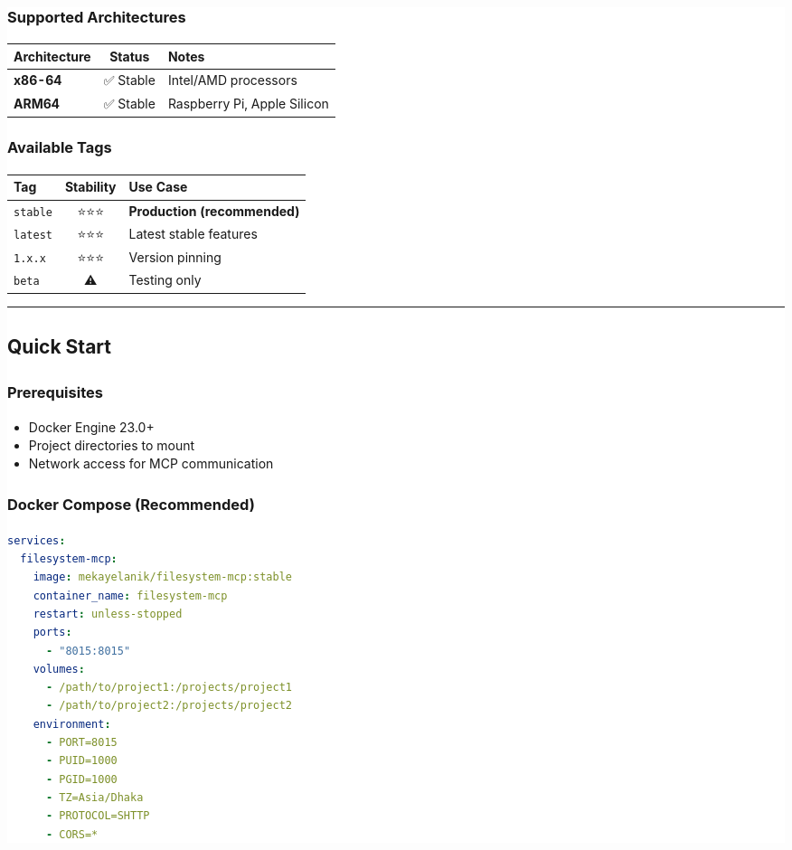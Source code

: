 ### Supported Architectures

| Architecture | Status | Notes |
|:-------------|:------:|:------|
| **x86-64** | ✅ Stable | Intel/AMD processors |
| **ARM64** | ✅ Stable | Raspberry Pi, Apple Silicon |

### Available Tags

| Tag | Stability | Use Case |
|:----|:---------:|:---------|
| `stable` | ⭐⭐⭐ | **Production (recommended)** |
| `latest` | ⭐⭐⭐ | Latest stable features |
| `1.x.x` | ⭐⭐⭐ | Version pinning |
| `beta` | ⚠️ | Testing only |

---

## Quick Start

### Prerequisites

- Docker Engine 23.0+
- Project directories to mount
- Network access for MCP communication

### Docker Compose (Recommended)

```yaml
services:
  filesystem-mcp:
    image: mekayelanik/filesystem-mcp:stable
    container_name: filesystem-mcp
    restart: unless-stopped
    ports:
      - "8015:8015"
    volumes:
      - /path/to/project1:/projects/project1
      - /path/to/project2:/projects/project2
    environment:
      - PORT=8015
      - PUID=1000
      - PGID=1000
      - TZ=Asia/Dhaka
      - PROTOCOL=SHTTP
      - CORS=*
```
